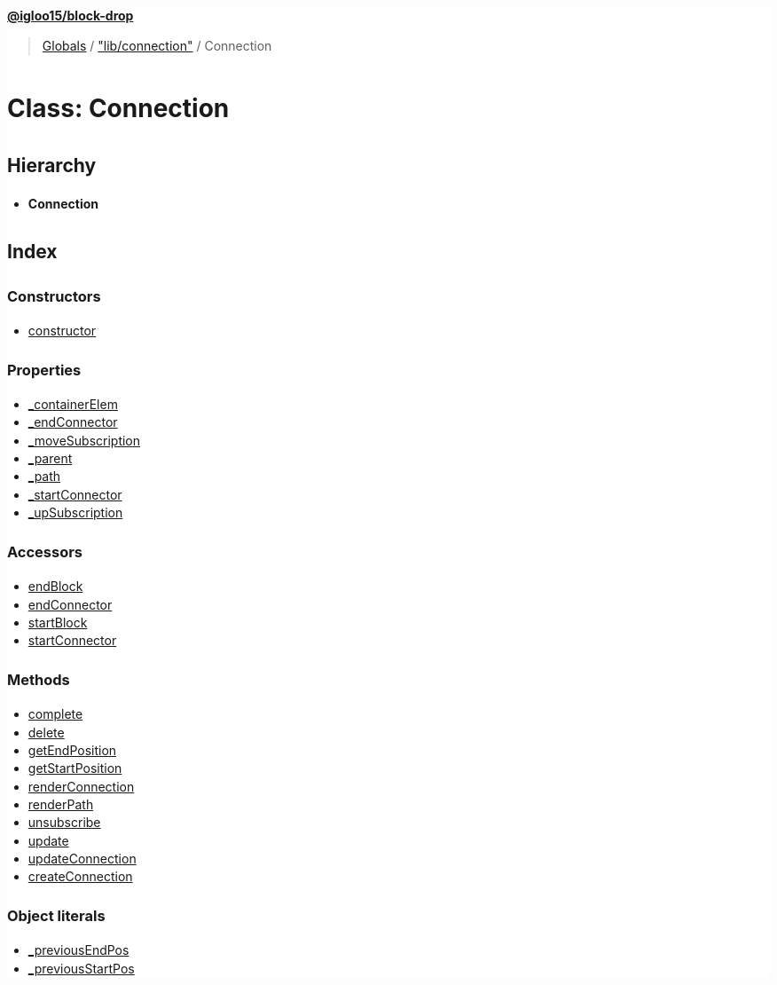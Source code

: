 **[@igloo15/block-drop](../README.md)**

> [Globals](../globals.md) / ["lib/connection"](../modules/_lib_connection_.md) / Connection

# Class: Connection

## Hierarchy

* **Connection**

## Index

### Constructors

* [constructor](_lib_connection_.connection.md#constructor)

### Properties

* [\_containerElem](_lib_connection_.connection.md#_containerelem)
* [\_endConnector](_lib_connection_.connection.md#_endconnector)
* [\_moveSubscription](_lib_connection_.connection.md#_movesubscription)
* [\_parent](_lib_connection_.connection.md#_parent)
* [\_path](_lib_connection_.connection.md#_path)
* [\_startConnector](_lib_connection_.connection.md#_startconnector)
* [\_upSubscription](_lib_connection_.connection.md#_upsubscription)

### Accessors

* [endBlock](_lib_connection_.connection.md#endblock)
* [endConnector](_lib_connection_.connection.md#endconnector)
* [startBlock](_lib_connection_.connection.md#startblock)
* [startConnector](_lib_connection_.connection.md#startconnector)

### Methods

* [complete](_lib_connection_.connection.md#complete)
* [delete](_lib_connection_.connection.md#delete)
* [getEndPosition](_lib_connection_.connection.md#getendposition)
* [getStartPosition](_lib_connection_.connection.md#getstartposition)
* [renderConnection](_lib_connection_.connection.md#renderconnection)
* [renderPath](_lib_connection_.connection.md#renderpath)
* [unsubscribe](_lib_connection_.connection.md#unsubscribe)
* [update](_lib_connection_.connection.md#update)
* [updateConnection](_lib_connection_.connection.md#updateconnection)
* [createConnection](_lib_connection_.connection.md#createconnection)

### Object literals

* [\_previousEndPos](_lib_connection_.connection.md#_previousendpos)
* [\_previousStartPos](_lib_connection_.connection.md#_previousstartpos)
